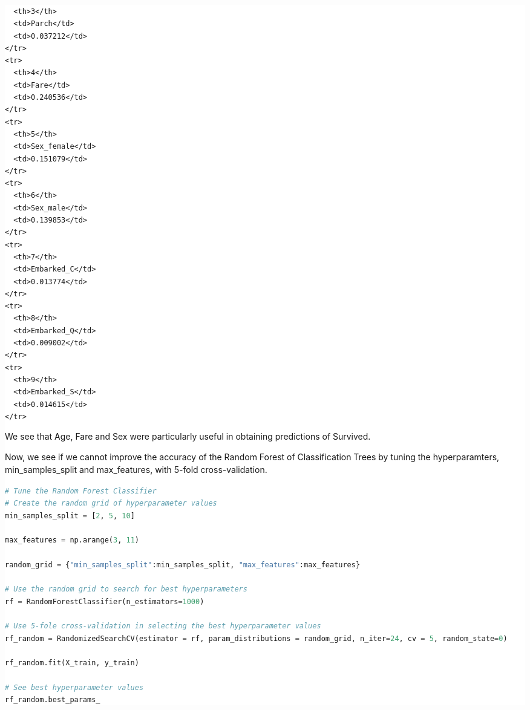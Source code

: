       <th>3</th>
      <td>Parch</td>
      <td>0.037212</td>
    </tr>
    <tr>
      <th>4</th>
      <td>Fare</td>
      <td>0.240536</td>
    </tr>
    <tr>
      <th>5</th>
      <td>Sex_female</td>
      <td>0.151079</td>
    </tr>
    <tr>
      <th>6</th>
      <td>Sex_male</td>
      <td>0.139853</td>
    </tr>
    <tr>
      <th>7</th>
      <td>Embarked_C</td>
      <td>0.013774</td>
    </tr>
    <tr>
      <th>8</th>
      <td>Embarked_Q</td>
      <td>0.009002</td>
    </tr>
    <tr>
      <th>9</th>
      <td>Embarked_S</td>
      <td>0.014615</td>
    </tr>
  </tbody>
</table>
</div>



We see that Age, Fare and Sex were particularly useful in obtaining predictions of Survived.

Now, we see if we cannot improve the accuracy of the Random Forest of Classification Trees by tuning the hyperparamters, min_samples_split and max_features, with 5-fold cross-validation.


```python
# Tune the Random Forest Classifier
# Create the random grid of hyperparameter values
min_samples_split = [2, 5, 10]

max_features = np.arange(3, 11)

random_grid = {"min_samples_split":min_samples_split, "max_features":max_features}

# Use the random grid to search for best hyperparameters
rf = RandomForestClassifier(n_estimators=1000)

# Use 5-fole cross-validation in selecting the best hyperparameter values
rf_random = RandomizedSearchCV(estimator = rf, param_distributions = random_grid, n_iter=24, cv = 5, random_state=0)

rf_random.fit(X_train, y_train)

# See best hyperparameter values
rf_random.best_params_
```